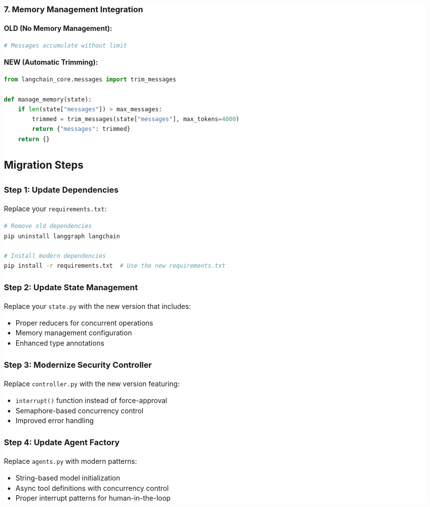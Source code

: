 ### 7. Memory Management Integration

**OLD (No Memory Management):**
```python
# Messages accumulate without limit
```

**NEW (Automatic Trimming):**
```python
from langchain_core.messages import trim_messages

def manage_memory(state):
    if len(state["messages"]) > max_messages:
        trimmed = trim_messages(state["messages"], max_tokens=4000)
        return {"messages": trimmed}
    return {}
```

## Migration Steps

### Step 1: Update Dependencies

Replace your `requirements.txt`:

```bash
# Remove old dependencies
pip uninstall langgraph langchain

# Install modern dependencies
pip install -r requirements.txt  # Use the new requirements.txt
```

### Step 2: Update State Management

Replace your `state.py` with the new version that includes:
- Proper reducers for concurrent operations
- Memory management configuration
- Enhanced type annotations

### Step 3: Modernize Security Controller

Replace `controller.py` with the new version featuring:
- `interrupt()` function instead of force-approval
- Semaphore-based concurrency control
- Improved error handling

### Step 4: Update Agent Factory

Replace `agents.py` with modern patterns:
- String-based model initialization
- Async tool definitions with concurrency control
- Proper interrupt patterns for human-in-the-loop
